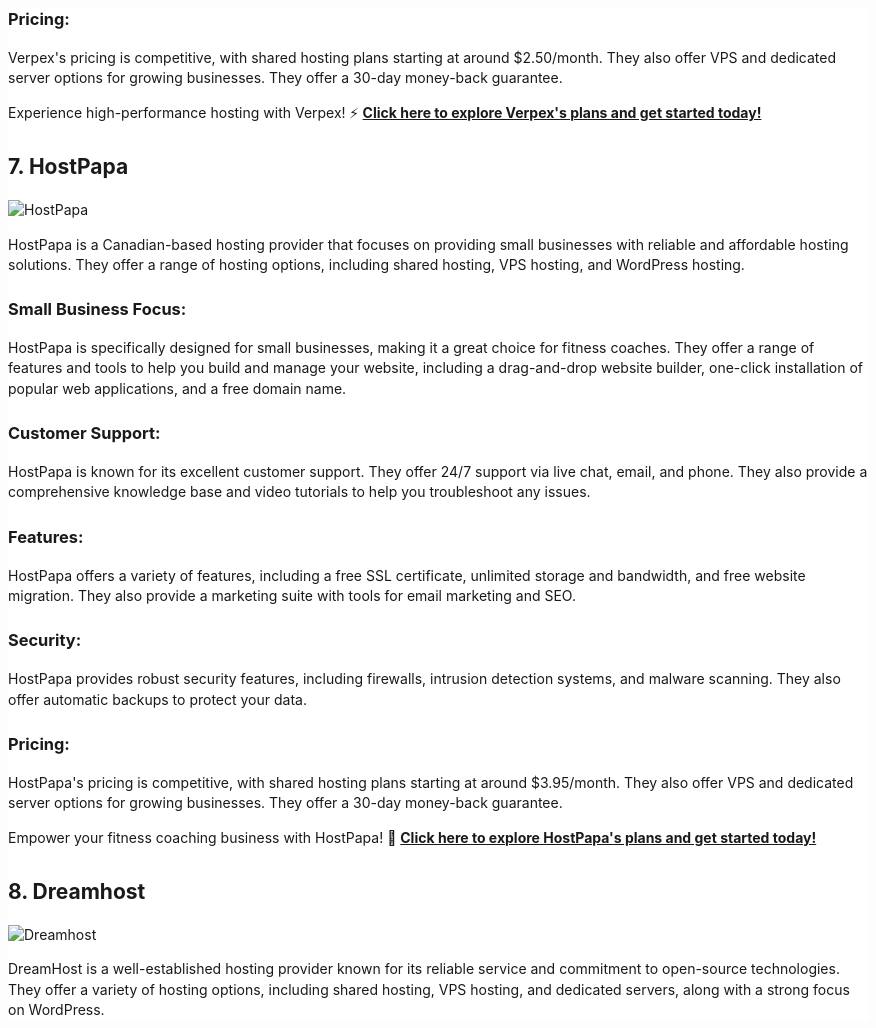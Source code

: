 ### Pricing:
Verpex's pricing is competitive, with shared hosting plans starting at around $2.50/month. They also offer VPS and dedicated server options for growing businesses. They offer a 30-day money-back guarantee.

Experience high-performance hosting with Verpex! ⚡ **[Click here to explore Verpex's plans and get started today!](https://snipitx.com/verpex-jy)**

## 7. HostPapa

![HostPapa](https://i.imgur.com/ouDTkvl.jpeg "HostPapa Hosting")

HostPapa is a Canadian-based hosting provider that focuses on providing small businesses with reliable and affordable hosting solutions. They offer a range of hosting options, including shared hosting, VPS hosting, and WordPress hosting.

### Small Business Focus:
HostPapa is specifically designed for small businesses, making it a great choice for fitness coaches. They offer a range of features and tools to help you build and manage your website, including a drag-and-drop website builder, one-click installation of popular web applications, and a free domain name.

### Customer Support:
HostPapa is known for its excellent customer support. They offer 24/7 support via live chat, email, and phone. They also provide a comprehensive knowledge base and video tutorials to help you troubleshoot any issues.

### Features:
HostPapa offers a variety of features, including a free SSL certificate, unlimited storage and bandwidth, and free website migration. They also provide a marketing suite with tools for email marketing and SEO.

### Security:
HostPapa provides robust security features, including firewalls, intrusion detection systems, and malware scanning. They also offer automatic backups to protect your data.

### Pricing:
HostPapa's pricing is competitive, with shared hosting plans starting at around $3.95/month. They also offer VPS and dedicated server options for growing businesses. They offer a 30-day money-back guarantee.

Empower your fitness coaching business with HostPapa! 💼 **[Click here to explore HostPapa's plans and get started today!](https://snipitx.com/hostpapa-jy)**

## 8. Dreamhost

![Dreamhost](https://i.imgur.com/rXIg8ip.jpeg "Dreamhost Hosting")

DreamHost is a well-established hosting provider known for its reliable service and commitment to open-source technologies. They offer a variety of hosting options, including shared hosting, VPS hosting, and dedicated servers, along with a strong focus on WordPress.

